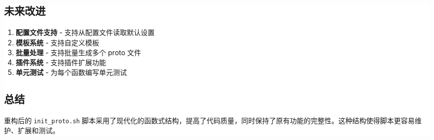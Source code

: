 ## 未来改进

1. **配置文件支持** - 支持从配置文件读取默认设置
2. **模板系统** - 支持自定义模板
3. **批量处理** - 支持批量生成多个 proto 文件
4. **插件系统** - 支持插件扩展功能
5. **单元测试** - 为每个函数编写单元测试

## 总结

重构后的 `init_proto.sh` 脚本采用了现代化的函数式结构，提高了代码质量，同时保持了原有功能的完整性。这种结构使得脚本更容易维护、扩展和测试。 